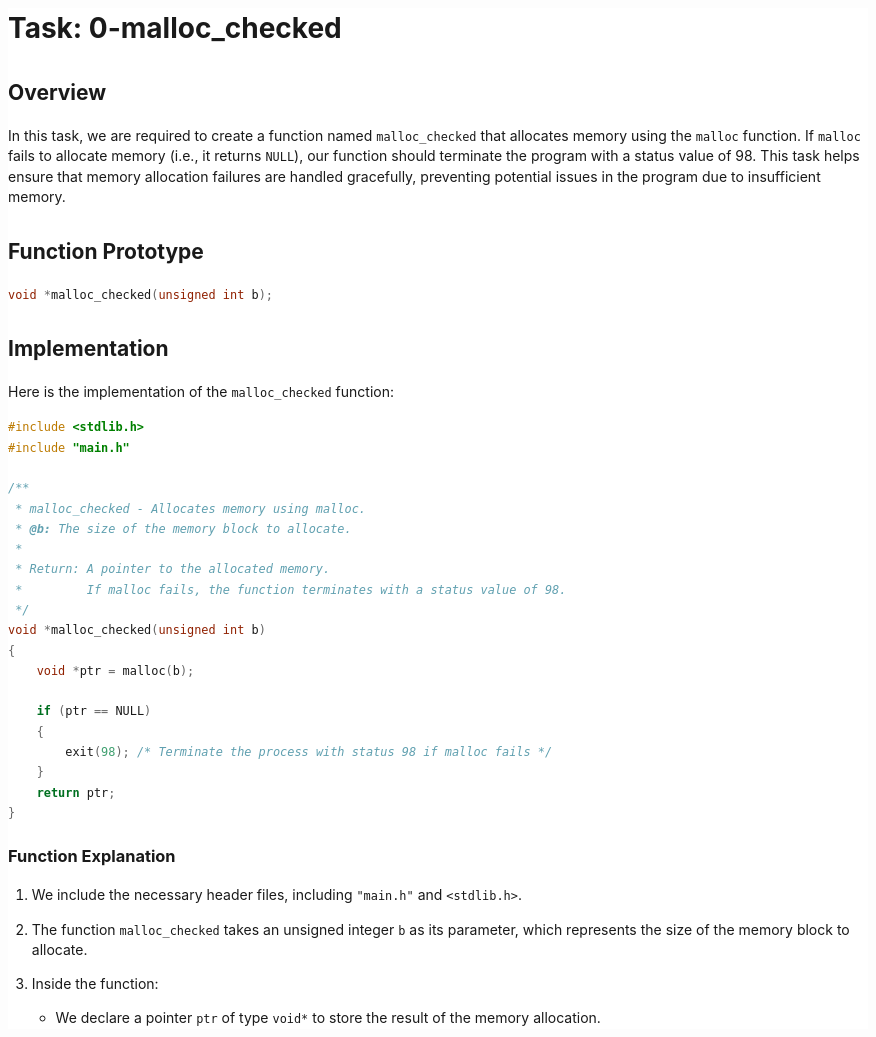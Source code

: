 # Task: 0-malloc_checked

## Overview

In this task, we are required to create a function named `malloc_checked` that allocates memory using the `malloc` function. If `malloc` fails to allocate memory (i.e., it returns `NULL`), our function should terminate the program with a status value of 98. This task helps ensure that memory allocation failures are handled gracefully, preventing potential issues in the program due to insufficient memory.

## Function Prototype

```c
void *malloc_checked(unsigned int b);
```

## Implementation

Here is the implementation of the `malloc_checked` function:

```c
#include <stdlib.h>
#include "main.h"

/**
 * malloc_checked - Allocates memory using malloc.
 * @b: The size of the memory block to allocate.
 *
 * Return: A pointer to the allocated memory.
 *         If malloc fails, the function terminates with a status value of 98.
 */
void *malloc_checked(unsigned int b)
{
    void *ptr = malloc(b);

    if (ptr == NULL)
    {
        exit(98); /* Terminate the process with status 98 if malloc fails */
    }
    return ptr;
}
```

### Function Explanation

1. We include the necessary header files, including `"main.h"` and `<stdlib.h>`.

2. The function `malloc_checked` takes an unsigned integer `b` as its parameter, which represents the size of the memory block to allocate.

3. Inside the function:
   - We declare a pointer `ptr` of type `void*` to store the result of the memory allocation.

